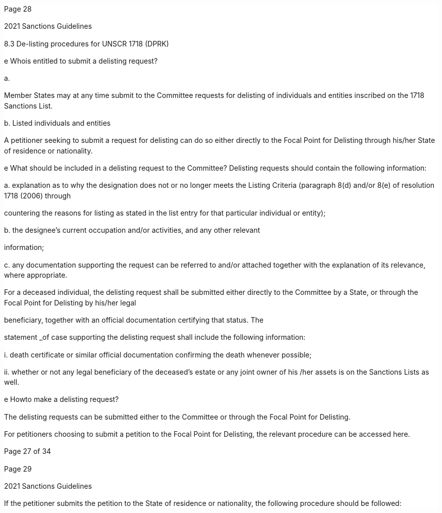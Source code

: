 Page 28

2021 Sanctions Guidelines

8.3 De-listing procedures for UNSCR 1718 (DPRK)

e Whois entitled to submit a delisting request?

a.

Member States may at any time submit to the Committee requests for delisting of individuals and entities inscribed on the 1718 Sanctions List.

b. Listed individuals and entities

A petitioner seeking to submit a request for delisting can do so either directly to the Focal Point for Delisting through his/her State of residence or nationality.

e What should be included in a delisting request to the Committee? Delisting requests should contain the following information:

a. explanation as to why the designation does not or no longer meets the Listing Criteria (paragraph 8(d) and/or 8(e) of resolution 1718 (2006) through

countering the reasons for listing as stated in the list entry for that particular individual or entity);

b. the designee’s current occupation and/or activities, and any other relevant

information;

c. any documentation supporting the request can be referred to and/or attached together with the explanation of its relevance, where appropriate.

For a deceased individual, the delisting request shall be submitted either directly to the Committee by a State, or through the Focal Point for Delisting by his/her legal

beneficiary, together with an official documentation certifying that status. The

statement _of case supporting the delisting request shall include the following information:

i. death certificate or similar official documentation confirming the death whenever possible;

ii. whether or not any legal beneficiary of the deceased’s estate or any joint owner of his /her assets is on the Sanctions Lists as well.

e Howto make a delisting request?

The delisting requests can be submitted either to the Committee or through the Focal Point for Delisting.

For petitioners choosing to submit a petition to the Focal Point for Delisting, the relevant procedure can be accessed here.

Page 27 of 34

Page 29

2021 Sanctions Guidelines

If the petitioner submits the petition to the State of residence or nationality, the following procedure should be followed:

